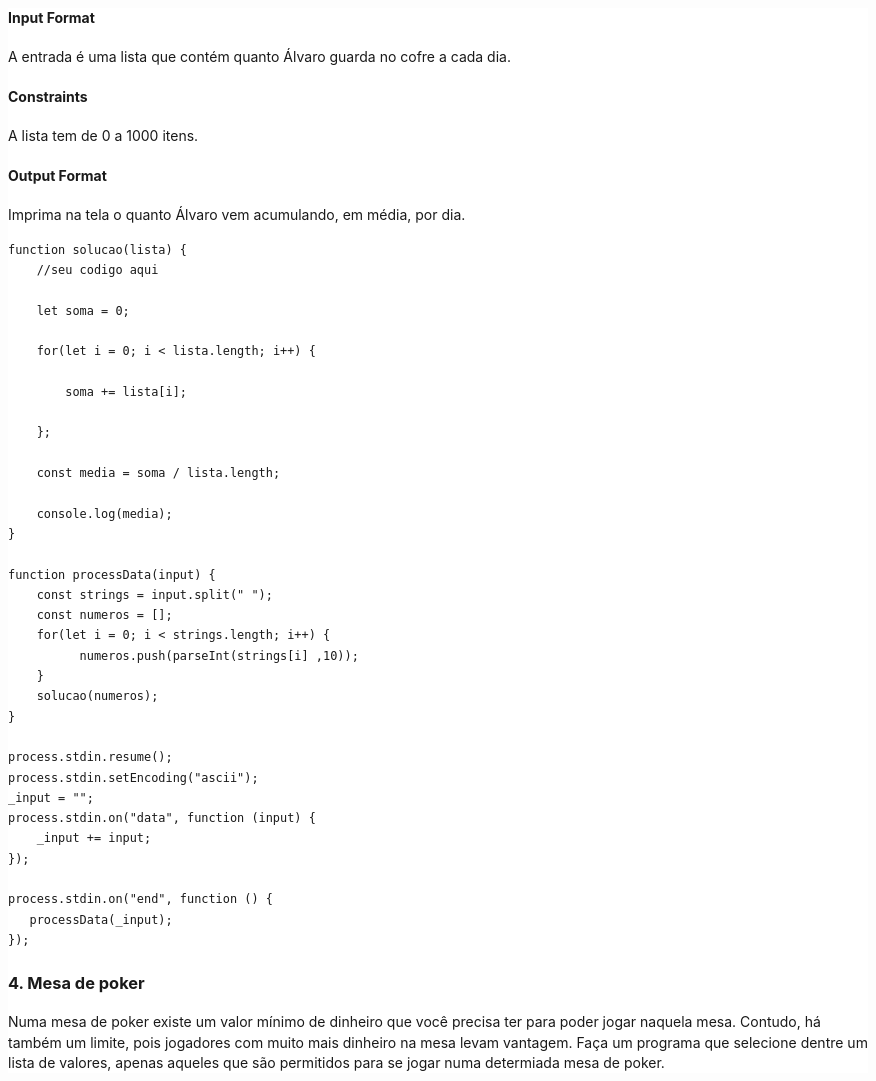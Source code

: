 #### Input Format

A entrada é uma lista que contém quanto Álvaro guarda no cofre a cada dia.

#### Constraints

A lista tem de 0 a 1000 itens.

#### Output Format

Imprima na tela o quanto Álvaro vem acumulando, em média, por dia.

``` javascript=
function solucao(lista) {
  	//seu codigo aqui
    
    let soma = 0;
  
    for(let i = 0; i < lista.length; i++) {
        
        soma += lista[i];
        
    };
    
    const media = soma / lista.length;
    
    console.log(media);
}

function processData(input) {
  	const strings = input.split(" ");
    const numeros = [];
	for(let i = 0; i < strings.length; i++) {
    	  numeros.push(parseInt(strings[i] ,10));
  	}
    solucao(numeros);
} 

process.stdin.resume();
process.stdin.setEncoding("ascii");
_input = "";
process.stdin.on("data", function (input) {
    _input += input;
});

process.stdin.on("end", function () {
   processData(_input);
});
```

### 4. Mesa de poker

Numa mesa de poker existe um valor mínimo de dinheiro que você precisa ter para poder jogar naquela mesa. Contudo, há também um limite, pois jogadores com muito mais dinheiro na mesa levam vantagem. Faça um programa que selecione dentre um lista de valores, apenas aqueles que são permitidos para se jogar numa determiada mesa de poker.
